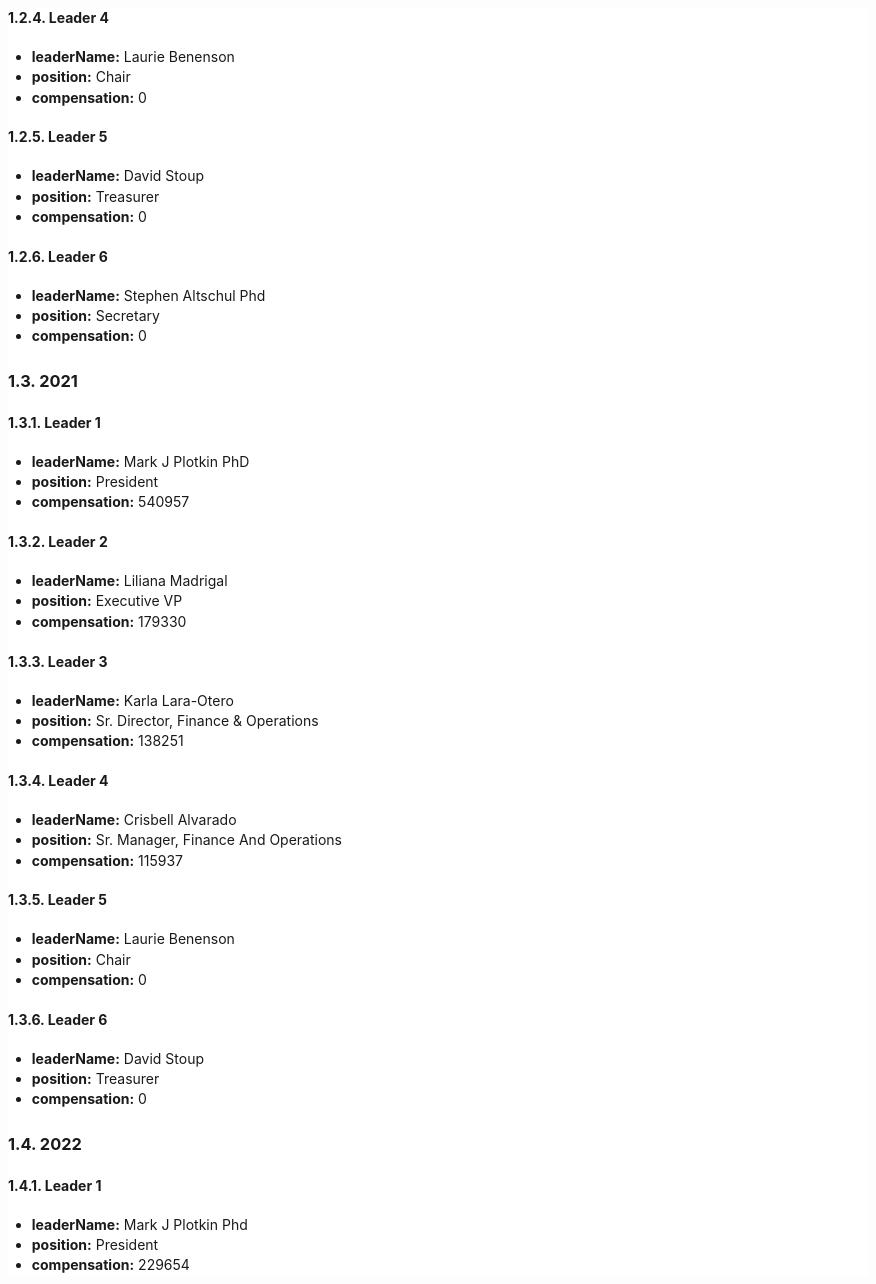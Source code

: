 #### 1.2.4. Leader 4
- **leaderName:** Laurie Benenson
- **position:** Chair
- **compensation:** 0

#### 1.2.5. Leader 5
- **leaderName:** David Stoup
- **position:** Treasurer
- **compensation:** 0

#### 1.2.6. Leader 6
- **leaderName:** Stephen Altschul Phd
- **position:** Secretary
- **compensation:** 0

### 1.3. 2021
#### 1.3.1. Leader 1
- **leaderName:** Mark J Plotkin PhD
- **position:** President
- **compensation:** 540957

#### 1.3.2. Leader 2
- **leaderName:** Liliana Madrigal
- **position:** Executive VP
- **compensation:** 179330

#### 1.3.3. Leader 3
- **leaderName:** Karla Lara-Otero
- **position:** Sr. Director, Finance & Operations
- **compensation:** 138251

#### 1.3.4. Leader 4
- **leaderName:** Crisbell Alvarado
- **position:** Sr. Manager, Finance And Operations
- **compensation:** 115937

#### 1.3.5. Leader 5
- **leaderName:** Laurie Benenson
- **position:** Chair
- **compensation:** 0

#### 1.3.6. Leader 6
- **leaderName:** David Stoup
- **position:** Treasurer
- **compensation:** 0

### 1.4. 2022
#### 1.4.1. Leader 1
- **leaderName:** Mark J Plotkin Phd
- **position:** President
- **compensation:** 229654
